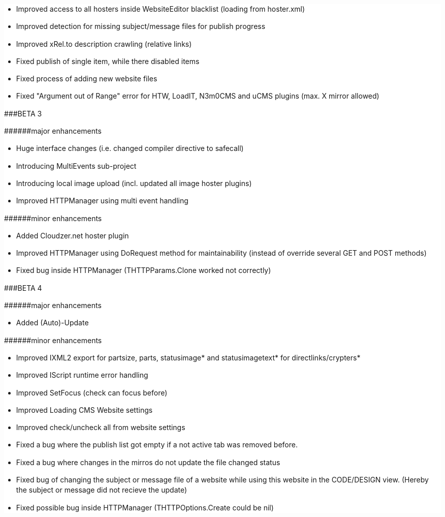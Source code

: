 * Improved access to all hosters inside WebsiteEditor blacklist (loading from hoster.xml)

* Improved detection for missing subject/message files for publish progress

* Improved xRel.to description crawling (relative links)

* Fixed publish of single item, while there disabled items

* Fixed process of adding new website files

* Fixed "Argument out of Range" error for HTW, LoadIT, N3m0CMS and uCMS plugins (max. X mirror allowed)


###BETA 3

######major enhancements

* Huge interface changes (i.e. changed compiler directive to safecall)

* Introducing MultiEvents sub-project

* Introducing local image upload (incl. updated all image hoster plugins)

* Improved HTTPManager using multi event handling

######minor enhancements

* Added Cloudzer.net hoster plugin

* Improved HTTPManager using DoRequest method for maintainability (instead of override several GET and POST methods)

* Fixed bug inside HTTPManager (THTTPParams.Clone worked not correctly)


###BETA 4

######major enhancements

* Added (Auto)-Update

######minor enhancements

* Improved IXML2 export for partsize, parts, statusimage* and statusimagetext* for directlinks/crypters*

* Improved IScript runtime error handling

* Improved SetFocus (check can focus before)

* Improved Loading CMS Website settings

* Improved check/uncheck all from website settings

* Fixed a bug where the publish list got empty if a not active tab was removed before.

* Fixed a bug where changes in the mirros do not update the file changed status

* Fixed bug of changing the subject or message file of a website while using this website in the CODE/DESIGN view. (Hereby the subject or message did not recieve the update)

* Fixed possible bug inside HTTPManager (THTTPOptions.Create could be nil)

